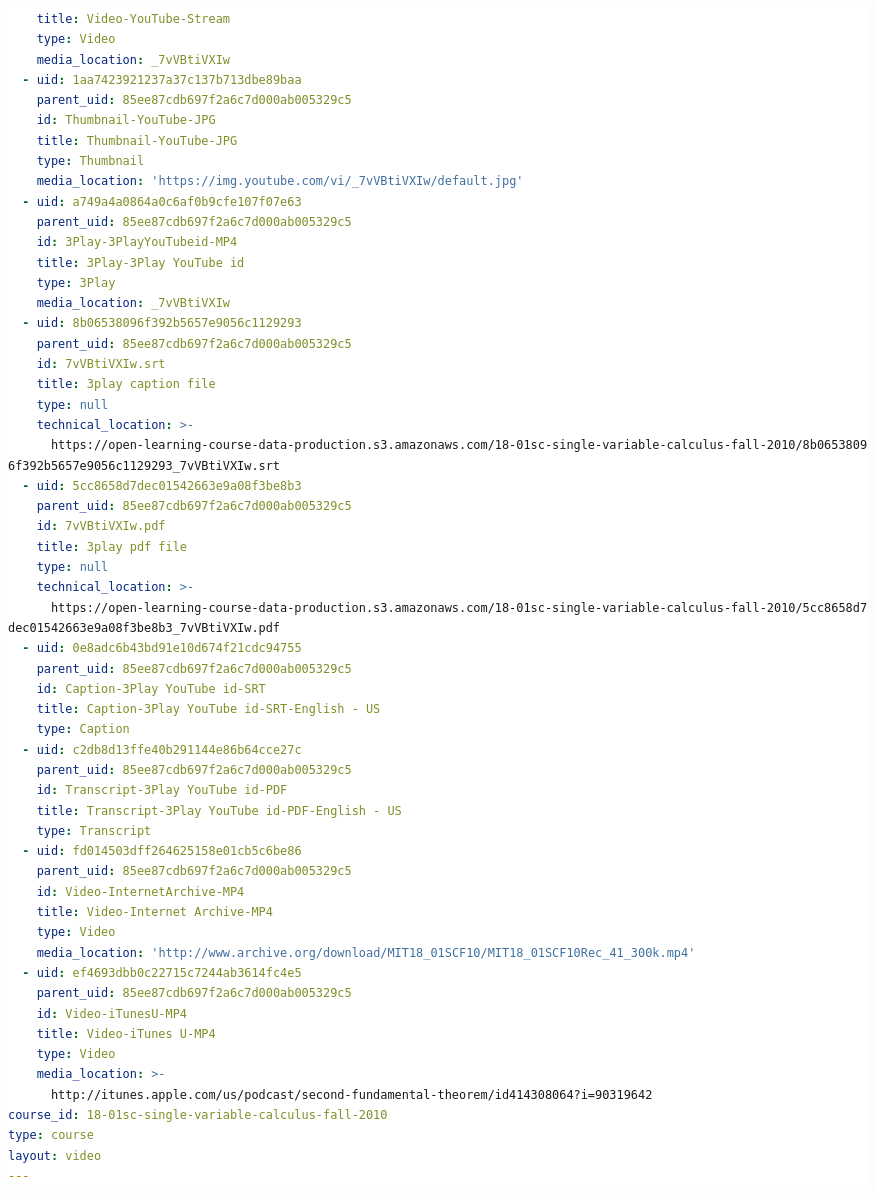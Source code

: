 ```yaml
    title: Video-YouTube-Stream
    type: Video
    media_location: _7vVBtiVXIw
  - uid: 1aa7423921237a37c137b713dbe89baa
    parent_uid: 85ee87cdb697f2a6c7d000ab005329c5
    id: Thumbnail-YouTube-JPG
    title: Thumbnail-YouTube-JPG
    type: Thumbnail
    media_location: 'https://img.youtube.com/vi/_7vVBtiVXIw/default.jpg'
  - uid: a749a4a0864a0c6af0b9cfe107f07e63
    parent_uid: 85ee87cdb697f2a6c7d000ab005329c5
    id: 3Play-3PlayYouTubeid-MP4
    title: 3Play-3Play YouTube id
    type: 3Play
    media_location: _7vVBtiVXIw
  - uid: 8b06538096f392b5657e9056c1129293
    parent_uid: 85ee87cdb697f2a6c7d000ab005329c5
    id: 7vVBtiVXIw.srt
    title: 3play caption file
    type: null
    technical_location: >-
      https://open-learning-course-data-production.s3.amazonaws.com/18-01sc-single-variable-calculus-fall-2010/8b06538096f392b5657e9056c1129293_7vVBtiVXIw.srt
  - uid: 5cc8658d7dec01542663e9a08f3be8b3
    parent_uid: 85ee87cdb697f2a6c7d000ab005329c5
    id: 7vVBtiVXIw.pdf
    title: 3play pdf file
    type: null
    technical_location: >-
      https://open-learning-course-data-production.s3.amazonaws.com/18-01sc-single-variable-calculus-fall-2010/5cc8658d7dec01542663e9a08f3be8b3_7vVBtiVXIw.pdf
  - uid: 0e8adc6b43bd91e10d674f21cdc94755
    parent_uid: 85ee87cdb697f2a6c7d000ab005329c5
    id: Caption-3Play YouTube id-SRT
    title: Caption-3Play YouTube id-SRT-English - US
    type: Caption
  - uid: c2db8d13ffe40b291144e86b64cce27c
    parent_uid: 85ee87cdb697f2a6c7d000ab005329c5
    id: Transcript-3Play YouTube id-PDF
    title: Transcript-3Play YouTube id-PDF-English - US
    type: Transcript
  - uid: fd014503dff264625158e01cb5c6be86
    parent_uid: 85ee87cdb697f2a6c7d000ab005329c5
    id: Video-InternetArchive-MP4
    title: Video-Internet Archive-MP4
    type: Video
    media_location: 'http://www.archive.org/download/MIT18_01SCF10/MIT18_01SCF10Rec_41_300k.mp4'
  - uid: ef4693dbb0c22715c7244ab3614fc4e5
    parent_uid: 85ee87cdb697f2a6c7d000ab005329c5
    id: Video-iTunesU-MP4
    title: Video-iTunes U-MP4
    type: Video
    media_location: >-
      http://itunes.apple.com/us/podcast/second-fundamental-theorem/id414308064?i=90319642
course_id: 18-01sc-single-variable-calculus-fall-2010
type: course
layout: video
---
```

